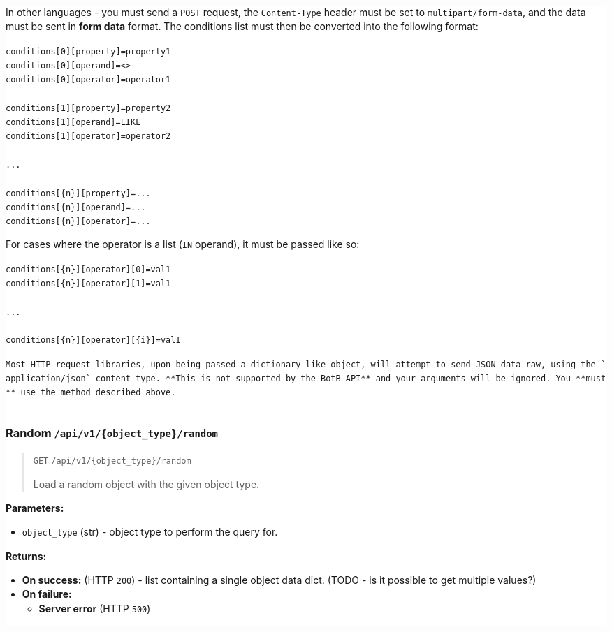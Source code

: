 In other languages - you must send a `POST` request, the `Content-Type` header must be set to `multipart/form-data`, and the data must be sent in **form data** format. The conditions list must then be converted into the following format:

```
conditions[0][property]=property1
conditions[0][operand]=<>
conditions[0][operator]=operator1

conditions[1][property]=property2
conditions[1][operand]=LIKE
conditions[1][operator]=operator2

...

conditions[{n}][property]=...
conditions[{n}][operand]=...
conditions[{n}][operator]=...
```

For cases where the operator is a list (`IN` operand), it must be passed like so:

```
conditions[{n}][operator][0]=val1
conditions[{n}][operator][1]=val1

...

conditions[{n}][operator][{i}]=valI
```

```{note}
Most HTTP request libraries, upon being passed a dictionary-like object, will attempt to send JSON data raw, using the `application/json` content type. **This is not supported by the BotB API** and your arguments will be ignored. You **must** use the method described above.
```

---

### Random `/api/v1/{object_type}/random`

> `GET` `/api/v1/{object_type}/random`
>
> Load a random object with the given object type.

**Parameters:**

* `object_type` (str) - object type to perform the query for.

**Returns:**

* **On success:** (HTTP `200`) - list containing a single object data dict. (TODO - is it possible to get multiple values?)
* **On failure:**
  * **Server error** (HTTP `500`)

---
